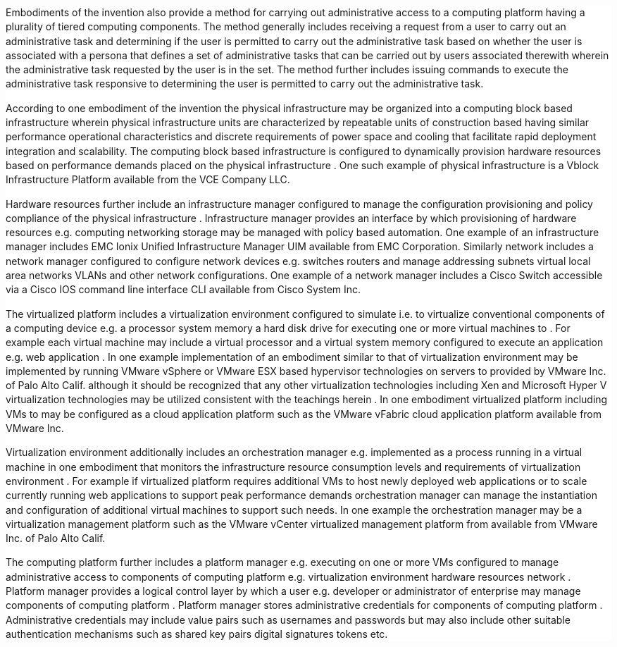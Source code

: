 Embodiments of the invention also provide a method for carrying out administrative access to a computing platform having a plurality of tiered computing components. The method generally includes receiving a request from a user to carry out an administrative task and determining if the user is permitted to carry out the administrative task based on whether the user is associated with a persona that defines a set of administrative tasks that can be carried out by users associated therewith wherein the administrative task requested by the user is in the set. The method further includes issuing commands to execute the administrative task responsive to determining the user is permitted to carry out the administrative task.

According to one embodiment of the invention the physical infrastructure may be organized into a computing block based infrastructure wherein physical infrastructure units are characterized by repeatable units of construction based having similar performance operational characteristics and discrete requirements of power space and cooling that facilitate rapid deployment integration and scalability. The computing block based infrastructure is configured to dynamically provision hardware resources based on performance demands placed on the physical infrastructure . One such example of physical infrastructure is a Vblock Infrastructure Platform available from the VCE Company LLC.

Hardware resources further include an infrastructure manager configured to manage the configuration provisioning and policy compliance of the physical infrastructure . Infrastructure manager provides an interface by which provisioning of hardware resources e.g. computing networking storage may be managed with policy based automation. One example of an infrastructure manager includes EMC Ionix Unified Infrastructure Manager UIM available from EMC Corporation. Similarly network includes a network manager configured to configure network devices e.g. switches routers and manage addressing subnets virtual local area networks VLANs and other network configurations. One example of a network manager includes a Cisco Switch accessible via a Cisco IOS command line interface CLI available from Cisco System Inc.

The virtualized platform includes a virtualization environment configured to simulate i.e. to virtualize conventional components of a computing device e.g. a processor system memory a hard disk drive for executing one or more virtual machines to . For example each virtual machine may include a virtual processor and a virtual system memory configured to execute an application e.g. web application . In one example implementation of an embodiment similar to that of virtualization environment may be implemented by running VMware vSphere or VMware ESX based hypervisor technologies on servers to provided by VMware Inc. of Palo Alto Calif. although it should be recognized that any other virtualization technologies including Xen and Microsoft Hyper V virtualization technologies may be utilized consistent with the teachings herein . In one embodiment virtualized platform including VMs to may be configured as a cloud application platform such as the VMware vFabric cloud application platform available from VMware Inc.

Virtualization environment additionally includes an orchestration manager e.g. implemented as a process running in a virtual machine in one embodiment that monitors the infrastructure resource consumption levels and requirements of virtualization environment . For example if virtualized platform requires additional VMs to host newly deployed web applications or to scale currently running web applications to support peak performance demands orchestration manager can manage the instantiation and configuration of additional virtual machines to support such needs. In one example the orchestration manager may be a virtualization management platform such as the VMware vCenter virtualized management platform from available from VMware Inc. of Palo Alto Calif.

The computing platform further includes a platform manager e.g. executing on one or more VMs configured to manage administrative access to components of computing platform e.g. virtualization environment hardware resources network . Platform manager provides a logical control layer by which a user e.g. developer or administrator of enterprise may manage components of computing platform . Platform manager stores administrative credentials for components of computing platform . Administrative credentials may include value pairs such as usernames and passwords but may also include other suitable authentication mechanisms such as shared key pairs digital signatures tokens etc.
